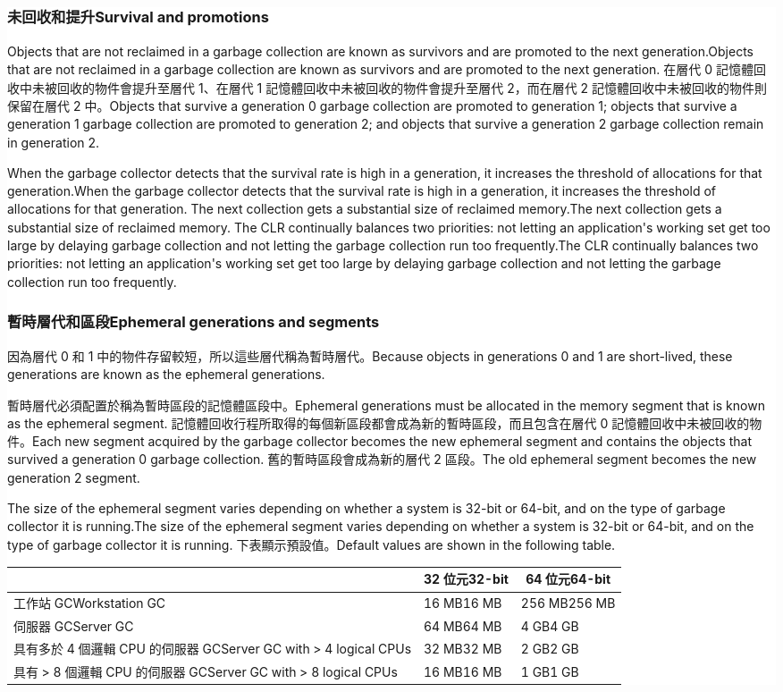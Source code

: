 ### <a name="survival-and-promotions"></a><span data-ttu-id="c9811-185">未回收和提升</span><span class="sxs-lookup"><span data-stu-id="c9811-185">Survival and promotions</span></span>

<span data-ttu-id="c9811-186">Objects that are not reclaimed in a garbage collection are known as survivors and are promoted to the next generation.</span><span class="sxs-lookup"><span data-stu-id="c9811-186">Objects that are not reclaimed in a garbage collection are known as survivors and are promoted to the next generation.</span></span> <span data-ttu-id="c9811-187">在層代 0 記憶體回收中未被回收的物件會提升至層代 1、在層代 1 記憶體回收中未被回收的物件會提升至層代 2，而在層代 2 記憶體回收中未被回收的物件則保留在層代 2 中。</span><span class="sxs-lookup"><span data-stu-id="c9811-187">Objects that survive a generation 0 garbage collection are promoted to generation 1; objects that survive a generation 1 garbage collection are promoted to generation 2; and objects that survive a generation 2 garbage collection remain in generation 2.</span></span>

<span data-ttu-id="c9811-188">When the garbage collector detects that the survival rate is high in a generation, it increases the threshold of allocations for that generation.</span><span class="sxs-lookup"><span data-stu-id="c9811-188">When the garbage collector detects that the survival rate is high in a generation, it increases the threshold of allocations for that generation.</span></span> <span data-ttu-id="c9811-189">The next collection gets a substantial size of reclaimed memory.</span><span class="sxs-lookup"><span data-stu-id="c9811-189">The next collection gets a substantial size of reclaimed memory.</span></span> <span data-ttu-id="c9811-190">The CLR continually balances two priorities: not letting an application's working set get too large by delaying garbage collection and not letting the garbage collection run too frequently.</span><span class="sxs-lookup"><span data-stu-id="c9811-190">The CLR continually balances two priorities: not letting an application's working set get too large by delaying garbage collection and not letting the garbage collection run too frequently.</span></span>

### <a name="ephemeral-generations-and-segments"></a><span data-ttu-id="c9811-191">暫時層代和區段</span><span class="sxs-lookup"><span data-stu-id="c9811-191">Ephemeral generations and segments</span></span>

<span data-ttu-id="c9811-192">因為層代 0 和 1 中的物件存留較短，所以這些層代稱為暫時層代。</span><span class="sxs-lookup"><span data-stu-id="c9811-192">Because objects in generations 0 and 1 are short-lived, these generations are known as the ephemeral generations.</span></span>

<span data-ttu-id="c9811-193">暫時層代必須配置於稱為暫時區段的記憶體區段中。</span><span class="sxs-lookup"><span data-stu-id="c9811-193">Ephemeral generations must be allocated in the memory segment that is known as the ephemeral segment.</span></span> <span data-ttu-id="c9811-194">記憶體回收行程所取得的每個新區段都會成為新的暫時區段，而且包含在層代 0 記憶體回收中未被回收的物件。</span><span class="sxs-lookup"><span data-stu-id="c9811-194">Each new segment acquired by the garbage collector becomes the new ephemeral segment and contains the objects that survived a generation 0 garbage collection.</span></span> <span data-ttu-id="c9811-195">舊的暫時區段會成為新的層代 2 區段。</span><span class="sxs-lookup"><span data-stu-id="c9811-195">The old ephemeral segment becomes the new generation 2 segment.</span></span>

<span data-ttu-id="c9811-196">The size of the ephemeral segment varies depending on whether a system is 32-bit or 64-bit, and on the type of garbage collector it is running.</span><span class="sxs-lookup"><span data-stu-id="c9811-196">The size of the ephemeral segment varies depending on whether a system is 32-bit or 64-bit, and on the type of garbage collector it is running.</span></span> <span data-ttu-id="c9811-197">下表顯示預設值。</span><span class="sxs-lookup"><span data-stu-id="c9811-197">Default values are shown in the following table.</span></span>

||<span data-ttu-id="c9811-198">32 位元</span><span class="sxs-lookup"><span data-stu-id="c9811-198">32-bit</span></span>|<span data-ttu-id="c9811-199">64 位元</span><span class="sxs-lookup"><span data-stu-id="c9811-199">64-bit</span></span>|
|-|-------------|-------------|
|<span data-ttu-id="c9811-200">工作站 GC</span><span class="sxs-lookup"><span data-stu-id="c9811-200">Workstation GC</span></span>|<span data-ttu-id="c9811-201">16 MB</span><span class="sxs-lookup"><span data-stu-id="c9811-201">16 MB</span></span>|<span data-ttu-id="c9811-202">256 MB</span><span class="sxs-lookup"><span data-stu-id="c9811-202">256 MB</span></span>|
|<span data-ttu-id="c9811-203">伺服器 GC</span><span class="sxs-lookup"><span data-stu-id="c9811-203">Server GC</span></span>|<span data-ttu-id="c9811-204">64 MB</span><span class="sxs-lookup"><span data-stu-id="c9811-204">64 MB</span></span>|<span data-ttu-id="c9811-205">4 GB</span><span class="sxs-lookup"><span data-stu-id="c9811-205">4 GB</span></span>|
|<span data-ttu-id="c9811-206">具有多於 4 個邏輯 CPU 的伺服器 GC</span><span class="sxs-lookup"><span data-stu-id="c9811-206">Server GC with > 4 logical CPUs</span></span>|<span data-ttu-id="c9811-207">32 MB</span><span class="sxs-lookup"><span data-stu-id="c9811-207">32 MB</span></span>|<span data-ttu-id="c9811-208">2 GB</span><span class="sxs-lookup"><span data-stu-id="c9811-208">2 GB</span></span>|
|<span data-ttu-id="c9811-209">具有 > 8 個邏輯 CPU 的伺服器 GC</span><span class="sxs-lookup"><span data-stu-id="c9811-209">Server GC with > 8 logical CPUs</span></span>|<span data-ttu-id="c9811-210">16 MB</span><span class="sxs-lookup"><span data-stu-id="c9811-210">16 MB</span></span>|<span data-ttu-id="c9811-211">1 GB</span><span class="sxs-lookup"><span data-stu-id="c9811-211">1 GB</span></span>|
